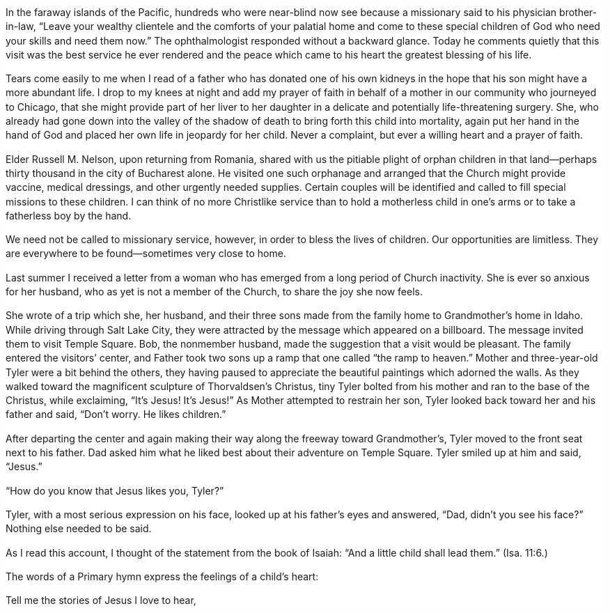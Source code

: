 In the faraway islands of the Pacific, hundreds who were near-blind now see because a missionary said to his physician brother-in-law, “Leave your wealthy clientele and the comforts of your palatial home and come to these special children of God who need your skills and need them now.” The ophthalmologist responded without a backward glance. Today he comments quietly that this visit was the best service he ever rendered and the peace which came to his heart the greatest blessing of his life.

Tears come easily to me when I read of a father who has donated one of his own kidneys in the hope that his son might have a more abundant life. I drop to my knees at night and add my prayer of faith in behalf of a mother in our community who journeyed to Chicago, that she might provide part of her liver to her daughter in a delicate and potentially life-threatening surgery. She, who already had gone down into the valley of the shadow of death to bring forth this child into mortality, again put her hand in the hand of God and placed her own life in jeopardy for her child. Never a complaint, but ever a willing heart and a prayer of faith.

Elder Russell M. Nelson, upon returning from Romania, shared with us the pitiable plight of orphan children in that land—perhaps thirty thousand in the city of Bucharest alone. He visited one such orphanage and arranged that the Church might provide vaccine, medical dressings, and other urgently needed supplies. Certain couples will be identified and called to fill special missions to these children. I can think of no more Christlike service than to hold a motherless child in one’s arms or to take a fatherless boy by the hand.

We need not be called to missionary service, however, in order to bless the lives of children. Our opportunities are limitless. They are everywhere to be found—sometimes very close to home.

Last summer I received a letter from a woman who has emerged from a long period of Church inactivity. She is ever so anxious for her husband, who as yet is not a member of the Church, to share the joy she now feels.

She wrote of a trip which she, her husband, and their three sons made from the family home to Grandmother’s home in Idaho. While driving through Salt Lake City, they were attracted by the message which appeared on a billboard. The message invited them to visit Temple Square. Bob, the nonmember husband, made the suggestion that a visit would be pleasant. The family entered the visitors’ center, and Father took two sons up a ramp that one called “the ramp to heaven.” Mother and three-year-old Tyler were a bit behind the others, they having paused to appreciate the beautiful paintings which adorned the walls. As they walked toward the magnificent sculpture of Thorvaldsen’s Christus, tiny Tyler bolted from his mother and ran to the base of the Christus, while exclaiming, “It’s Jesus! It’s Jesus!” As Mother attempted to restrain her son, Tyler looked back toward her and his father and said, “Don’t worry. He likes children.”

After departing the center and again making their way along the freeway toward Grandmother’s, Tyler moved to the front seat next to his father. Dad asked him what he liked best about their adventure on Temple Square. Tyler smiled up at him and said, “Jesus.”

“How do you know that Jesus likes you, Tyler?”

Tyler, with a most serious expression on his face, looked up at his father’s eyes and answered, “Dad, didn’t you see his face?” Nothing else needed to be said.

As I read this account, I thought of the statement from the book of Isaiah: “And a little child shall lead them.” (Isa. 11:6.)

The words of a Primary hymn express the feelings of a child’s heart:





Tell me the stories of Jesus I love to hear,
